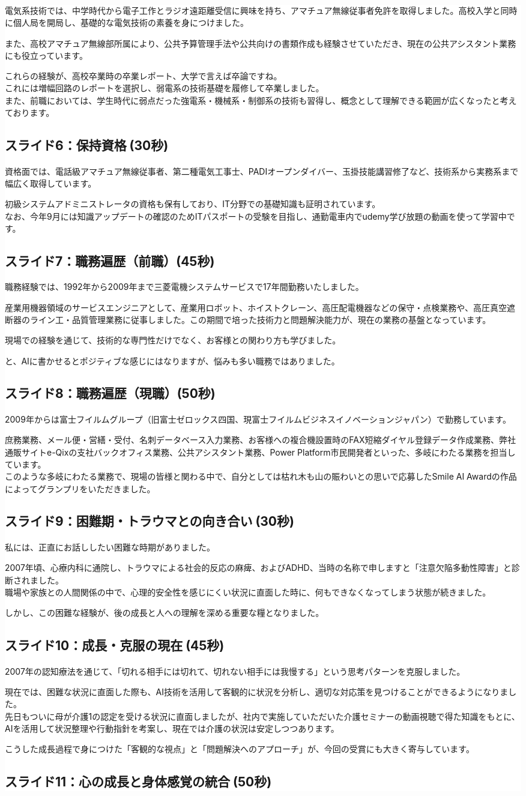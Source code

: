 電気系技術では、中学時代から電子工作とラジオ遠距離受信に興味を持ち、アマチュア無線従事者免許を取得しました。高校入学と同時に個人局を開局し、基礎的な電気技術の素養を身につけました。

また、高校アマチュア無線部所属により、公共予算管理手法や公共向けの書類作成も経験させていただき、現在の公共アシスタント業務にも役立っています。

これらの経験が、高校卒業時の卒業レポート、大学で言えば卒論ですね。  
これには増幅回路のレポートを選択し、弱電系の技術基礎を履修して卒業しました。  
また、前職においては、学生時代に弱点だった強電系・機械系・制御系の技術も習得し、概念として理解できる範囲が広くなったと考えております。

## スライド6：保持資格 (30秒)

資格面では、電話級アマチュア無線従事者、第二種電気工事士、PADIオープンダイバー、玉掛技能講習修了など、技術系から実務系まで幅広く取得しています。

初級システムアドミニストレータの資格も保有しており、IT分野での基礎知識も証明されています。  
なお、今年9月には知識アップデートの確認のためITパスポートの受験を目指し、通勤電車内でudemy学び放題の動画を使って学習中です。

## スライド7：職務遍歴（前職）(45秒)

職務経験では、1992年から2009年まで三菱電機システムサービスで17年間勤務いたしました。

産業用機器領域のサービスエンジニアとして、産業用ロボット、ホイストクレーン、高圧配電機器などの保守・点検業務や、高圧真空遮断器のライン工・品質管理業務に従事しました。この期間で培った技術力と問題解決能力が、現在の業務の基盤となっています。

現場での経験を通じて、技術的な専門性だけでなく、お客様との関わり方も学びました。

と、AIに書かせるとポジティブな感じにはなりますが、悩みも多い職務ではありました。

## スライド8：職務遍歴（現職）(50秒)

2009年からは富士フイルムグループ（旧富士ゼロックス四国、現富士フイルムビジネスイノベーションジャパン）で勤務しています。

庶務業務、メール便・営繕・受付、名刺データベース入力業務、お客様への複合機設置時のFAX短縮ダイヤル登録データ作成業務、弊社通販サイトe-Qixの支社バックオフィス業務、公共アシスタント業務、Power Platform市民開発者といった、多岐にわたる業務を担当しています。  
このような多岐にわたる業務で、現場の皆様と関わる中で、自分としては枯れ木も山の賑わいとの思いで応募したSmile AI Awardの作品によってグランプリをいただきました。

## スライド9：困難期・トラウマとの向き合い (30秒)

私には、正直にお話ししたい困難な時期がありました。

2007年頃、心療内科に通院し、トラウマによる社会的反応の麻痺、およびADHD、当時の名称で申しますと「注意欠陥多動性障害」と診断されました。  
職場や家族との人間関係の中で、心理的安全性を感じにくい状況に直面した時に、何もできなくなってしまう状態が続きました。

しかし、この困難な経験が、後の成長と人への理解を深める重要な糧となりました。

## スライド10：成長・克服の現在 (45秒)

2007年の認知療法を通じて、「切れる相手には切れて、切れない相手には我慢する」という思考パターンを克服しました。

現在では、困難な状況に直面した際も、AI技術を活用して客観的に状況を分析し、適切な対応策を見つけることができるようになりました。  
先日もついに母が介護1の認定を受ける状況に直面しましたが、社内で実施していただいた介護セミナーの動画視聴で得た知識をもとに、AIを活用して状況整理や行動指針を考案し、現在では介護の状況は安定しつつあります。

こうした成長過程で身につけた「客観的な視点」と「問題解決へのアプローチ」が、今回の受賞にも大きく寄与しています。

## スライド11：心の成長と身体感覚の統合 (50秒)
